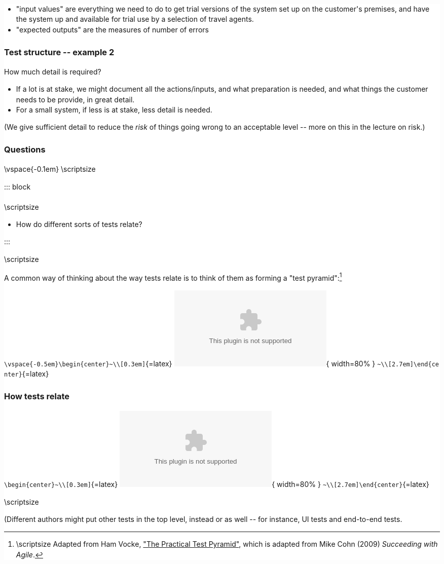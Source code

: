 - "input values" are everything
  we need to do to get trial versions of the system set up on the
  customer's premises, and have the system up and available for trial
  use by a selection of travel agents.
- "expected outputs" are the measures of number of errors

### Test structure -- example 2

How much detail is required?

- If a lot is at stake, we might document
  all the actions/inputs, and what preparation is needed, and what things the
  customer needs to be provide, in great detail.
- For a small system, if less is at stake, less detail is needed.

(We give sufficient detail to reduce the *risk* of things going
wrong to an acceptable level -- more on this in the lecture
on risk.)

### Questions

\vspace{-0.1em}
\scriptsize

::: block

####

\scriptsize

-   How do different sorts of tests relate?

:::

\scriptsize

A common way of thinking about the way tests relate
is to think of them as forming a "test pyramid":[^pyramid]

`\vspace{-0.5em}\begin{center}~\\[0.3em]`{=latex}
![](lect03-images/test-pyramid.eps){ width=80% }
`~\\[2.7em]\end{center}`{=latex}

[^pyramid]: \scriptsize Adapted from Ham Vocke, ["The Practical Test Pyramid"][vocke],
  which is adapted from Mike Cohn (2009) *Succeeding with Agile*.

[vocke]: https://martinfowler.com/articles/practical-test-pyramid.html



### How tests relate

`\begin{center}~\\[0.3em]`{=latex}
![](lect03-images/test-pyramid.eps){ width=80% }
`~\\[2.7em]\end{center}`{=latex}

\scriptsize

(Different authors might put other tests in the top level, instead
or as well -- for instance, UI tests and end-to-end tests.
